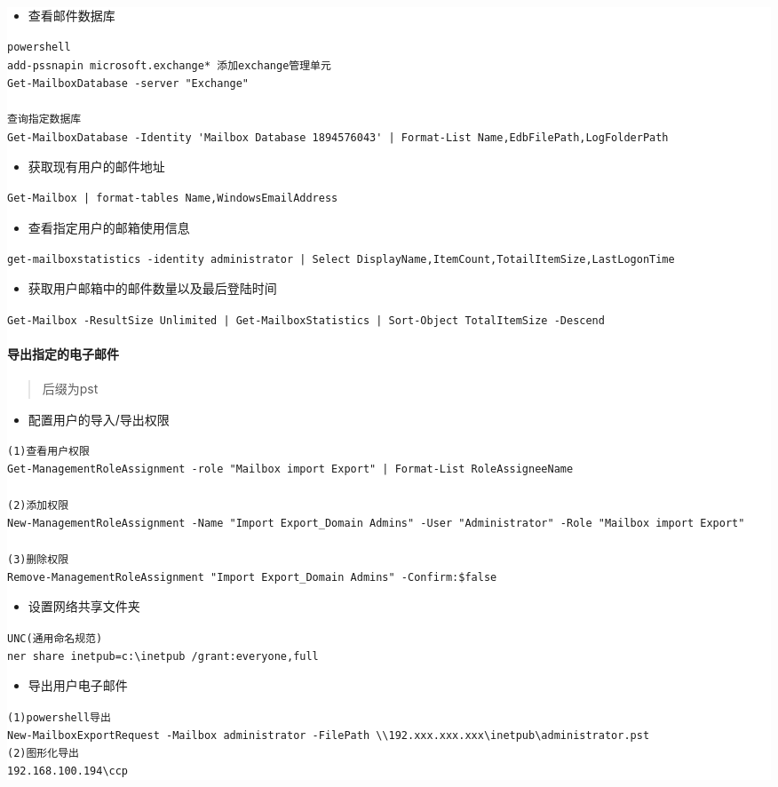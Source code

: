 - 查看邮件数据库

```
powershell
add-pssnapin microsoft.exchange* 添加exchange管理单元
Get-MailboxDatabase -server "Exchange"

查询指定数据库
Get-MailboxDatabase -Identity 'Mailbox Database 1894576043' | Format-List Name,EdbFilePath,LogFolderPath
```
- 获取现有用户的邮件地址

```
Get-Mailbox | format-tables Name,WindowsEmailAddress
```

- 查看指定用户的邮箱使用信息

```
get-mailboxstatistics -identity administrator | Select DisplayName,ItemCount,TotailItemSize,LastLogonTime
```

- 获取用户邮箱中的邮件数量以及最后登陆时间

```
Get-Mailbox -ResultSize Unlimited | Get-MailboxStatistics | Sort-Object TotalItemSize -Descend
```

#### 导出指定的电子邮件

> 后缀为pst

- 配置用户的导入/导出权限

```
(1)查看用户权限
Get-ManagementRoleAssignment -role "Mailbox import Export" | Format-List RoleAssigneeName

(2)添加权限
New-ManagementRoleAssignment -Name "Import Export_Domain Admins" -User "Administrator" -Role "Mailbox import Export"

(3)删除权限
Remove-ManagementRoleAssignment "Import Export_Domain Admins" -Confirm:$false
```

- 设置网络共享文件夹

```
UNC(通用命名规范)
ner share inetpub=c:\inetpub /grant:everyone,full
```

- 导出用户电子邮件

```
(1)powershell导出
New-MailboxExportRequest -Mailbox administrator -FilePath \\192.xxx.xxx.xxx\inetpub\administrator.pst
(2)图形化导出
192.168.100.194\ccp
```
